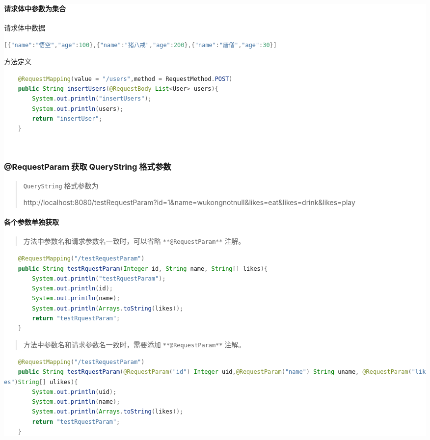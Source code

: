 

#### 请求体中参数为集合

请求体中数据

~~~~java
[{"name":"悟空","age":100},{"name":"猪八戒","age":200},{"name":"唐僧","age":30}]
~~~~

方法定义

~~~~java
    @RequestMapping(value = "/users",method = RequestMethod.POST)
    public String insertUsers(@RequestBody List<User> users){
        System.out.println("insertUsers");
        System.out.println(users);
        return "insertUser";
    }
~~~~

<br>



### @RequestParam 获取 QueryString 格式参数 

> `QueryString` 格式参数为
>
> http://localhost:8080/testRequestParam?id=1&name=wukongnotnull&likes=eat&likes=drink&likes=play



#### 各个参数单独获取

> 方法中参数名和请求参数名一致时，可以省略 `**@RequestParam**` 注解。

~~~~java
    @RequestMapping("/testRequestParam")
    public String testRquestParam(Integer id, String name, String[] likes){
        System.out.println("testRquestParam");
        System.out.println(id);
        System.out.println(name);
        System.out.println(Arrays.toString(likes));
        return "testRquestParam";
    }

~~~~



> 方法中参数名和请求参数名一致时，需要添加  `**@RequestParam**` 注解。

~~~~java
    @RequestMapping("/testRequestParam")
    public String testRquestParam(@RequestParam("id") Integer uid,@RequestParam("name") String uname, @RequestParam("likes")String[] ulikes){
        System.out.println(uid);
        System.out.println(name);
        System.out.println(Arrays.toString(likes));
        return "testRquestParam";
    }
~~~~
